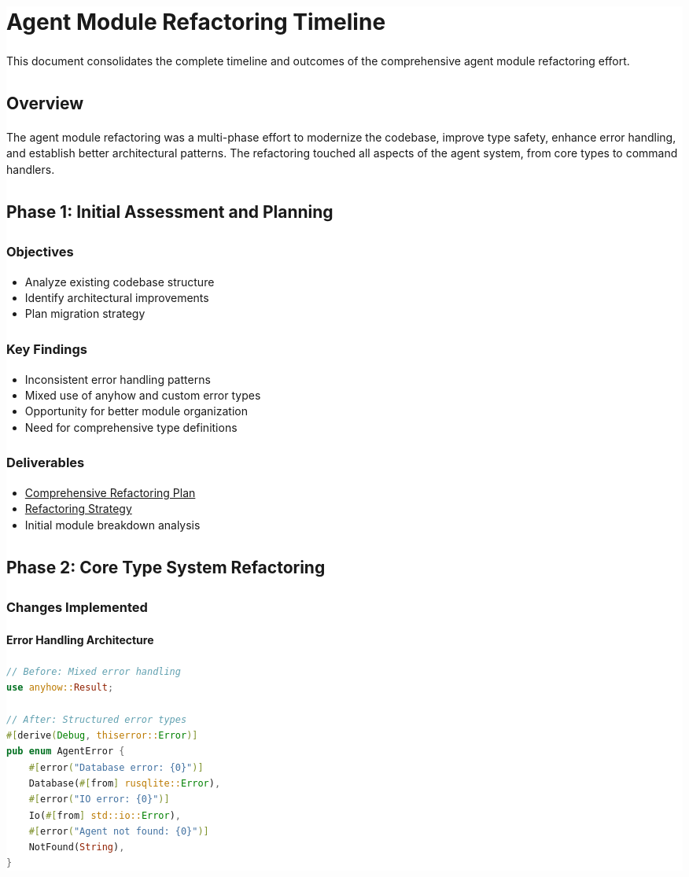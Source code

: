 # Agent Module Refactoring Timeline

This document consolidates the complete timeline and outcomes of the comprehensive agent module refactoring effort.

## Overview

The agent module refactoring was a multi-phase effort to modernize the codebase, improve type safety, enhance error handling, and establish better architectural patterns. The refactoring touched all aspects of the agent system, from core types to command handlers.

## Phase 1: Initial Assessment and Planning

### Objectives
- Analyze existing codebase structure
- Identify architectural improvements
- Plan migration strategy

### Key Findings
- Inconsistent error handling patterns
- Mixed use of anyhow and custom error types
- Opportunity for better module organization
- Need for comprehensive type definitions

### Deliverables
- [Comprehensive Refactoring Plan](agent-rs/COMPREHENSIVE_REFACTORING_PLAN.md)
- [Refactoring Strategy](agent-rs/REFACTORING_STRATEGY.md)
- Initial module breakdown analysis

## Phase 2: Core Type System Refactoring

### Changes Implemented

#### Error Handling Architecture
```rust
// Before: Mixed error handling
use anyhow::Result;

// After: Structured error types
#[derive(Debug, thiserror::Error)]
pub enum AgentError {
    #[error("Database error: {0}")]
    Database(#[from] rusqlite::Error),
    #[error("IO error: {0}")]
    Io(#[from] std::io::Error),
    #[error("Agent not found: {0}")]
    NotFound(String),
}
```
